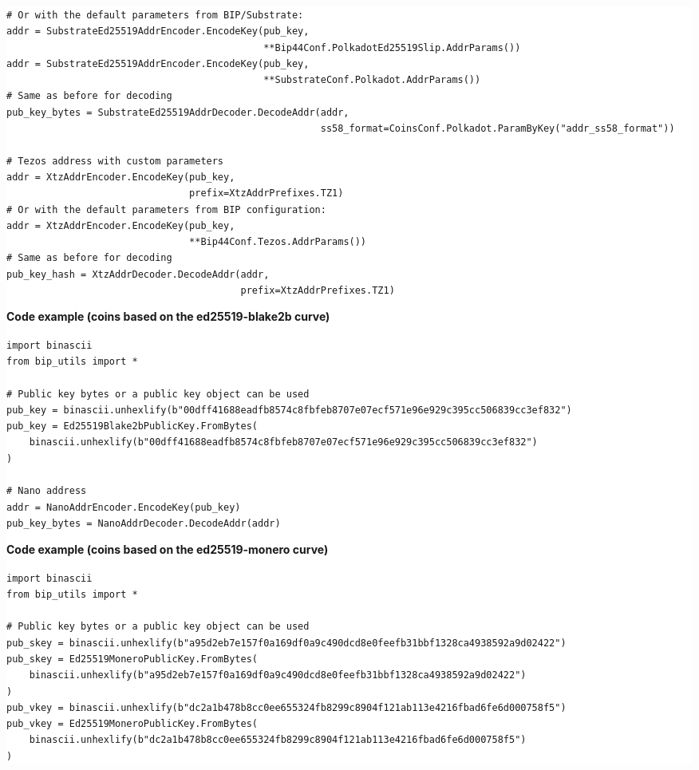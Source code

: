     # Or with the default parameters from BIP/Substrate:
    addr = SubstrateEd25519AddrEncoder.EncodeKey(pub_key,
                                                 **Bip44Conf.PolkadotEd25519Slip.AddrParams())
    addr = SubstrateEd25519AddrEncoder.EncodeKey(pub_key,
                                                 **SubstrateConf.Polkadot.AddrParams())
    # Same as before for decoding
    pub_key_bytes = SubstrateEd25519AddrDecoder.DecodeAddr(addr,
                                                           ss58_format=CoinsConf.Polkadot.ParamByKey("addr_ss58_format"))

    # Tezos address with custom parameters
    addr = XtzAddrEncoder.EncodeKey(pub_key,
                                    prefix=XtzAddrPrefixes.TZ1)
    # Or with the default parameters from BIP configuration:
    addr = XtzAddrEncoder.EncodeKey(pub_key,
                                    **Bip44Conf.Tezos.AddrParams())
    # Same as before for decoding
    pub_key_hash = XtzAddrDecoder.DecodeAddr(addr,
                                             prefix=XtzAddrPrefixes.TZ1)

**Code example (coins based on the ed25519-blake2b curve)**

    import binascii
    from bip_utils import *

    # Public key bytes or a public key object can be used
    pub_key = binascii.unhexlify(b"00dff41688eadfb8574c8fbfeb8707e07ecf571e96e929c395cc506839cc3ef832")
    pub_key = Ed25519Blake2bPublicKey.FromBytes(
        binascii.unhexlify(b"00dff41688eadfb8574c8fbfeb8707e07ecf571e96e929c395cc506839cc3ef832")
    )

    # Nano address
    addr = NanoAddrEncoder.EncodeKey(pub_key)
    pub_key_bytes = NanoAddrDecoder.DecodeAddr(addr)

**Code example (coins based on the ed25519-monero curve)**

    import binascii
    from bip_utils import *

    # Public key bytes or a public key object can be used
    pub_skey = binascii.unhexlify(b"a95d2eb7e157f0a169df0a9c490dcd8e0feefb31bbf1328ca4938592a9d02422")
    pub_skey = Ed25519MoneroPublicKey.FromBytes(
        binascii.unhexlify(b"a95d2eb7e157f0a169df0a9c490dcd8e0feefb31bbf1328ca4938592a9d02422")
    )
    pub_vkey = binascii.unhexlify(b"dc2a1b478b8cc0ee655324fb8299c8904f121ab113e4216fbad6fe6d000758f5")
    pub_vkey = Ed25519MoneroPublicKey.FromBytes(
        binascii.unhexlify(b"dc2a1b478b8cc0ee655324fb8299c8904f121ab113e4216fbad6fe6d000758f5")
    )
